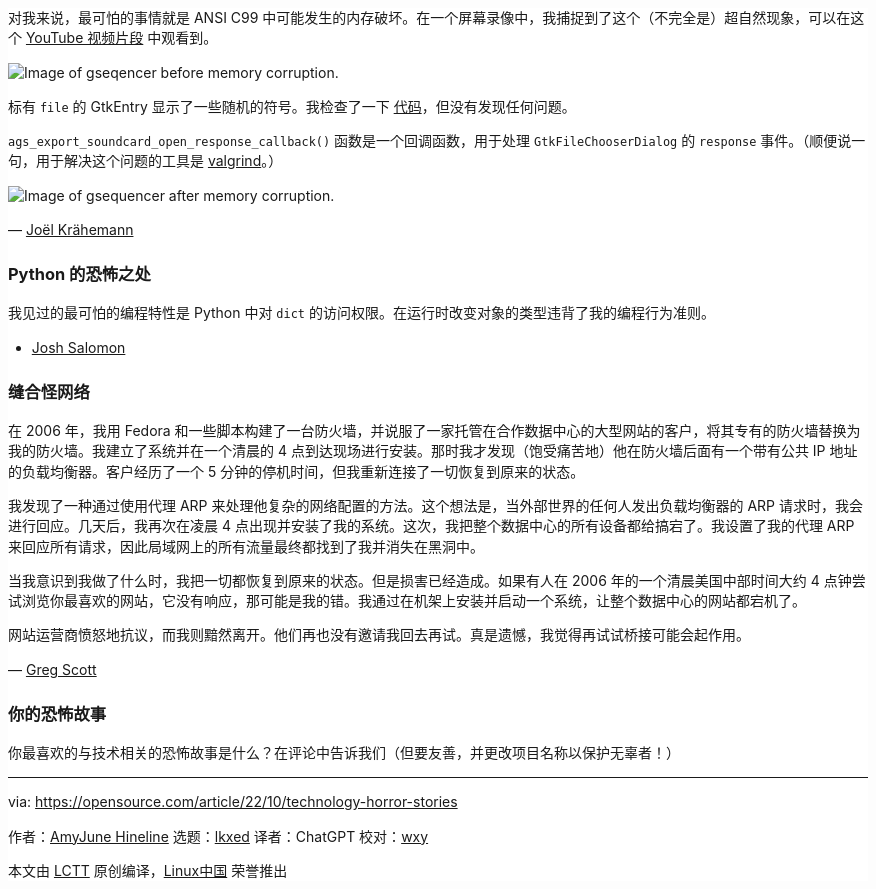 
对我来说，最可怕的事情就是 ANSI C99 中可能发生的内存破坏。在一个屏幕录像中，我捕捉到了这个（不完全是）超自然现象，可以在这个 [YouTube 视频片段](https://youtu.be/Go6r-CT06zc?t=103) 中观看到。


![Image of gseqencer before memory corruption.](https://img.linux.net.cn/data/attachment/album/202307/18/145742ye063up6m8uxncvn.jpg)


标有 `file` 的 GtkEntry 显示了一些随机的符号。我检查了一下 [代码](https://git.savannah.nongnu.org/cgit/gsequencer.git/tree/ags/app/ags_export_soundcard_callbacks.c?h=4.4.x#n397)，但没有发现任何问题。


`ags_export_soundcard_open_response_callback()` 函数是一个回调函数，用于处理 `GtkFileChooserDialog` 的 `response` 事件。（顺便说一句，用于解决这个问题的工具是 [valgrind](https://opensource.com/article/21/8/memory-programming-c)。）


![Image of gsequencer after memory corruption.](https://img.linux.net.cn/data/attachment/album/202307/18/145748ze8kd6bi86ppe6t4.jpg)


— [Joël Krähemann](https://opensource.com/users/joel2001k)


### Python 的恐怖之处


我见过的最可怕的编程特性是 Python 中对 `dict` 的访问权限。在运行时改变对象的类型违背了我的编程行为准则。


* [Josh Salomon](https://opensource.com/users/joshs)


### 缝合怪网络


在 2006 年，我用 Fedora 和一些脚本构建了一台防火墙，并说服了一家托管在合作数据中心的大型网站的客户，将其专有的防火墙替换为我的防火墙。我建立了系统并在一个清晨的 4 点到达现场进行安装。那时我才发现（饱受痛苦地）他在防火墙后面有一个带有公共 IP 地址的负载均衡器。客户经历了一个 5 分钟的停机时间，但我重新连接了一切恢复到原来的状态。


我发现了一种通过使用代理 ARP 来处理他复杂的网络配置的方法。这个想法是，当外部世界的任何人发出负载均衡器的 ARP 请求时，我会进行回应。几天后，我再次在凌晨 4 点出现并安装了我的系统。这次，我把整个数据中心的所有设备都给搞宕了。我设置了我的代理 ARP 来回应所有请求，因此局域网上的所有流量最终都找到了我并消失在黑洞中。


当我意识到我做了什么时，我把一切都恢复到原来的状态。但是损害已经造成。如果有人在 2006 年的一个清晨美国中部时间大约 4 点钟尝试浏览你最喜欢的网站，它没有响应，那可能是我的错。我通过在机架上安装并启动一个系统，让整个数据中心的网站都宕机了。


网站运营商愤怒地抗议，而我则黯然离开。他们再也没有邀请我回去再试。真是遗憾，我觉得再试试桥接可能会起作用。


— [Greg Scott](https://opensource.com/users/greg-scott)


### 你的恐怖故事


你最喜欢的与技术相关的恐怖故事是什么？在评论中告诉我们（但要友善，并更改项目名称以保护无辜者！）




---


via: <https://opensource.com/article/22/10/technology-horror-stories>


作者：[AmyJune Hineline](https://opensource.com/users/amyjune) 选题：[lkxed](https://github.com/lkxed) 译者：ChatGPT 校对：[wxy](https://github.com/wxy)


本文由 [LCTT](https://github.com/LCTT/TranslateProject) 原创编译，[Linux中国](https://linux.cn/) 荣誉推出